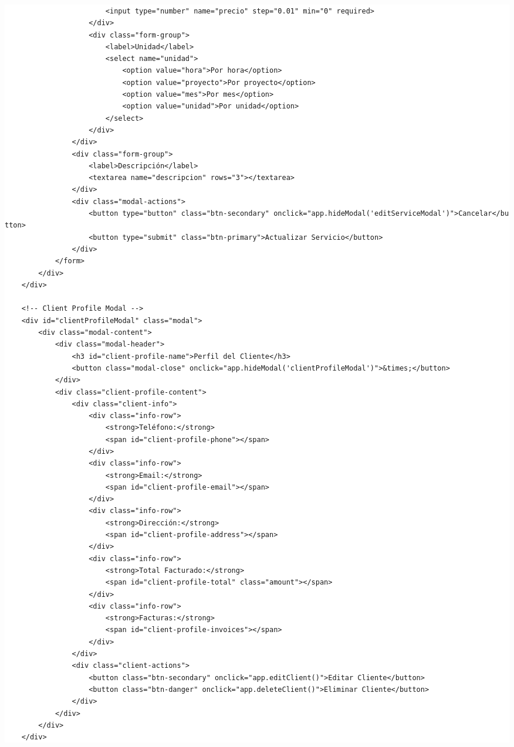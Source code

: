                             <input type="number" name="precio" step="0.01" min="0" required>
                        </div>
                        <div class="form-group">
                            <label>Unidad</label>
                            <select name="unidad">
                                <option value="hora">Por hora</option>
                                <option value="proyecto">Por proyecto</option>
                                <option value="mes">Por mes</option>
                                <option value="unidad">Por unidad</option>
                            </select>
                        </div>
                    </div>
                    <div class="form-group">
                        <label>Descripción</label>
                        <textarea name="descripcion" rows="3"></textarea>
                    </div>
                    <div class="modal-actions">
                        <button type="button" class="btn-secondary" onclick="app.hideModal('editServiceModal')">Cancelar</button>
                        <button type="submit" class="btn-primary">Actualizar Servicio</button>
                    </div>
                </form>
            </div>
        </div>

        <!-- Client Profile Modal -->
        <div id="clientProfileModal" class="modal">
            <div class="modal-content">
                <div class="modal-header">
                    <h3 id="client-profile-name">Perfil del Cliente</h3>
                    <button class="modal-close" onclick="app.hideModal('clientProfileModal')">&times;</button>
                </div>
                <div class="client-profile-content">
                    <div class="client-info">
                        <div class="info-row">
                            <strong>Teléfono:</strong>
                            <span id="client-profile-phone"></span>
                        </div>
                        <div class="info-row">
                            <strong>Email:</strong>
                            <span id="client-profile-email"></span>
                        </div>
                        <div class="info-row">
                            <strong>Dirección:</strong>
                            <span id="client-profile-address"></span>
                        </div>
                        <div class="info-row">
                            <strong>Total Facturado:</strong>
                            <span id="client-profile-total" class="amount"></span>
                        </div>
                        <div class="info-row">
                            <strong>Facturas:</strong>
                            <span id="client-profile-invoices"></span>
                        </div>
                    </div>
                    <div class="client-actions">
                        <button class="btn-secondary" onclick="app.editClient()">Editar Cliente</button>
                        <button class="btn-danger" onclick="app.deleteClient()">Eliminar Cliente</button>
                    </div>
                </div>
            </div>
        </div>
